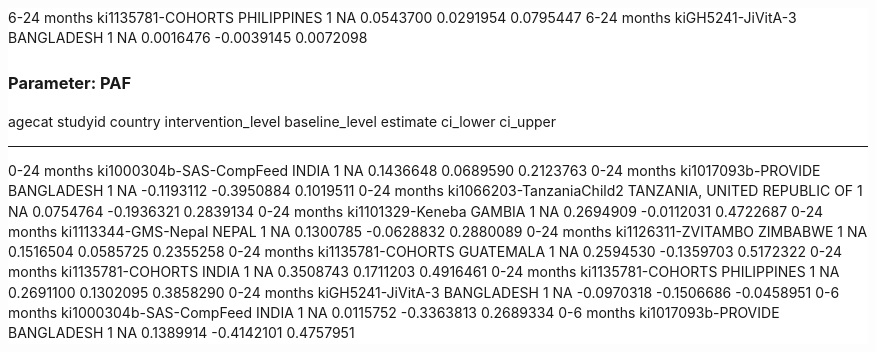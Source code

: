 6-24 months   ki1135781-COHORTS          PHILIPPINES                    1                    NA                 0.0543700    0.0291954    0.0795447
6-24 months   kiGH5241-JiVitA-3          BANGLADESH                     1                    NA                 0.0016476   -0.0039145    0.0072098


### Parameter: PAF


agecat        studyid                    country                        intervention_level   baseline_level      estimate     ci_lower     ci_upper
------------  -------------------------  -----------------------------  -------------------  ---------------  -----------  -----------  -----------
0-24 months   ki1000304b-SAS-CompFeed    INDIA                          1                    NA                 0.1436648    0.0689590    0.2123763
0-24 months   ki1017093b-PROVIDE         BANGLADESH                     1                    NA                -0.1193112   -0.3950884    0.1019511
0-24 months   ki1066203-TanzaniaChild2   TANZANIA, UNITED REPUBLIC OF   1                    NA                 0.0754764   -0.1936321    0.2839134
0-24 months   ki1101329-Keneba           GAMBIA                         1                    NA                 0.2694909   -0.0112031    0.4722687
0-24 months   ki1113344-GMS-Nepal        NEPAL                          1                    NA                 0.1300785   -0.0628832    0.2880089
0-24 months   ki1126311-ZVITAMBO         ZIMBABWE                       1                    NA                 0.1516504    0.0585725    0.2355258
0-24 months   ki1135781-COHORTS          GUATEMALA                      1                    NA                 0.2594530   -0.1359703    0.5172322
0-24 months   ki1135781-COHORTS          INDIA                          1                    NA                 0.3508743    0.1711203    0.4916461
0-24 months   ki1135781-COHORTS          PHILIPPINES                    1                    NA                 0.2691100    0.1302095    0.3858290
0-24 months   kiGH5241-JiVitA-3          BANGLADESH                     1                    NA                -0.0970318   -0.1506686   -0.0458951
0-6 months    ki1000304b-SAS-CompFeed    INDIA                          1                    NA                 0.0115752   -0.3363813    0.2689334
0-6 months    ki1017093b-PROVIDE         BANGLADESH                     1                    NA                 0.1389914   -0.4142101    0.4757951

